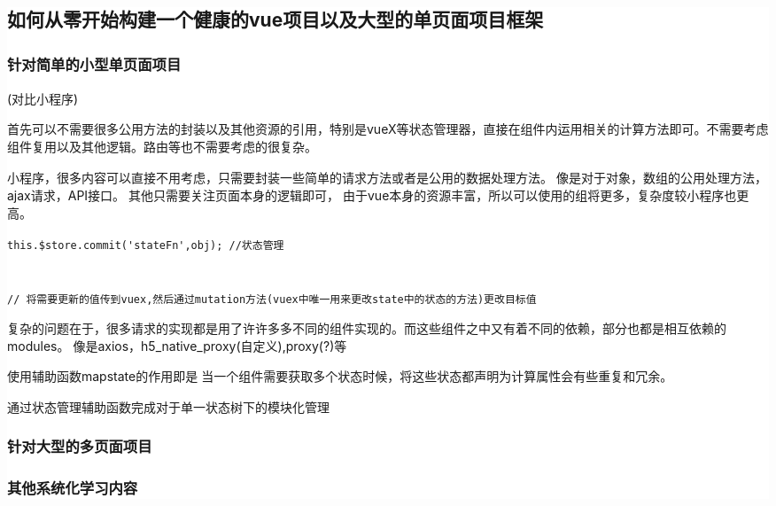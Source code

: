

## 如何从零开始构建一个健康的vue项目以及大型的单页面项目框架

### 针对简单的小型单页面项目
(对比小程序)

首先可以不需要很多公用方法的封装以及其他资源的引用，特别是vueX等状态管理器，直接在组件内运用相关的计算方法即可。不需要考虑组件复用以及其他逻辑。路由等也不需要考虑的很复杂。

小程序，很多内容可以直接不用考虑，只需要封装一些简单的请求方法或者是公用的数据处理方法。
像是对于对象，数组的公用处理方法，ajax请求，API接口。
其他只需要关注页面本身的逻辑即可，
由于vue本身的资源丰富，所以可以使用的组将更多，复杂度较小程序也更高。

```
this.$store.commit('stateFn',obj); //状态管理  


// 将需要更新的值传到vuex,然后通过mutation方法(vuex中唯一用来更改state中的状态的方法)更改目标值

```

复杂的问题在于，很多请求的实现都是用了许许多多不同的组件实现的。而这些组件之中又有着不同的依赖，部分也都是相互依赖的modules。
像是axios，h5_native_proxy(自定义),proxy(?)等

使用辅助函数mapstate的作用即是
当一个组件需要获取多个状态时候，将这些状态都声明为计算属性会有些重复和冗余。

通过状态管理辅助函数完成对于单一状态树下的模块化管理

### 针对大型的多页面项目

### 其他系统化学习内容


